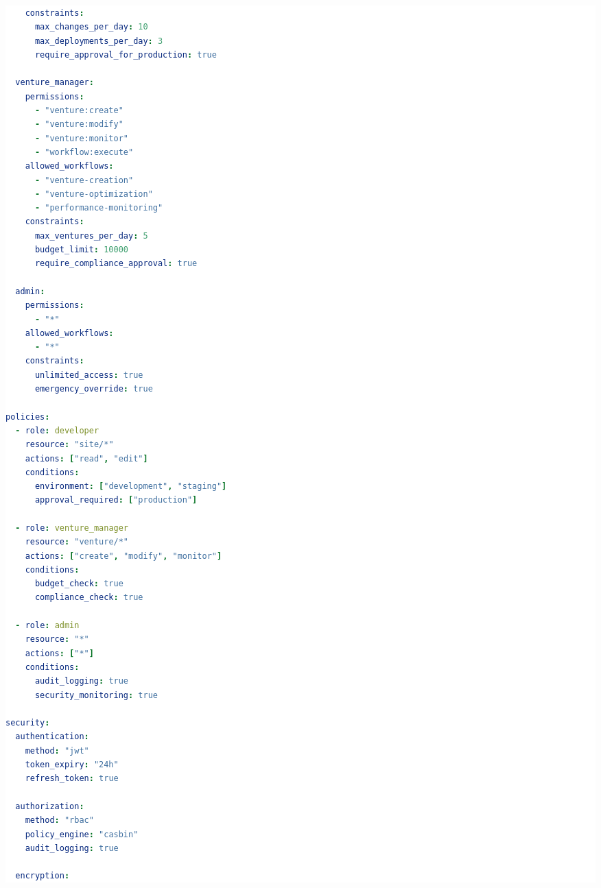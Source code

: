 ```yaml
    constraints:
      max_changes_per_day: 10
      max_deployments_per_day: 3
      require_approval_for_production: true
  
  venture_manager:
    permissions:
      - "venture:create"
      - "venture:modify"
      - "venture:monitor"
      - "workflow:execute"
    allowed_workflows:
      - "venture-creation"
      - "venture-optimization"
      - "performance-monitoring"
    constraints:
      max_ventures_per_day: 5
      budget_limit: 10000
      require_compliance_approval: true
  
  admin:
    permissions:
      - "*"
    allowed_workflows:
      - "*"
    constraints:
      unlimited_access: true
      emergency_override: true

policies:
  - role: developer
    resource: "site/*"
    actions: ["read", "edit"]
    conditions:
      environment: ["development", "staging"]
      approval_required: ["production"]
      
  - role: venture_manager
    resource: "venture/*"
    actions: ["create", "modify", "monitor"]
    conditions:
      budget_check: true
      compliance_check: true
      
  - role: admin
    resource: "*"
    actions: ["*"]
    conditions:
      audit_logging: true
      security_monitoring: true

security:
  authentication:
    method: "jwt"
    token_expiry: "24h"
    refresh_token: true
  
  authorization:
    method: "rbac"
    policy_engine: "casbin"
    audit_logging: true
  
  encryption:
```